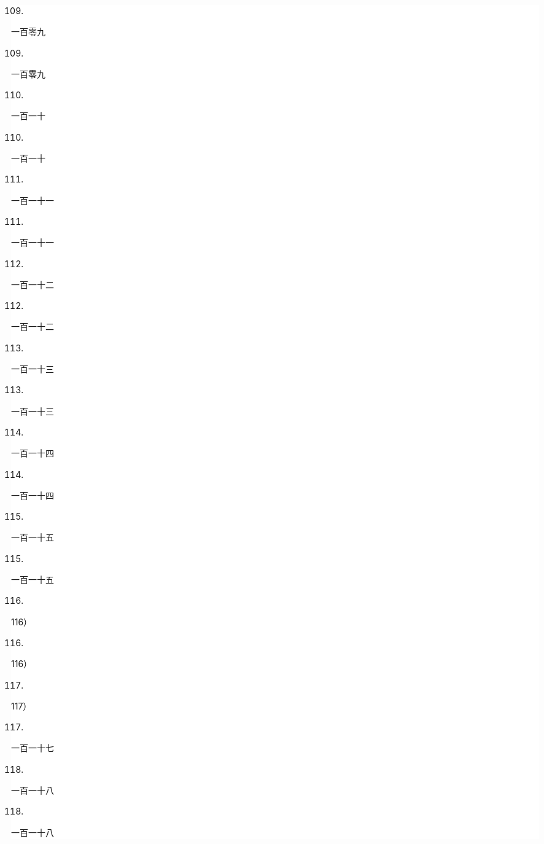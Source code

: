 109)
一百零九

109)
一百零九

110)
一百一十

110)
一百一十

111)
一百一十一

111)
一百一十一

112)
一百一十二

112)
一百一十二

113)
一百一十三

113)
一百一十三

114)
一百一十四

114)
一百一十四

115)
一百一十五

115)
一百一十五

116)
116）

116)
116）

117)
117）

117)
一百一十七

118)
一百一十八

118)
一百一十八
